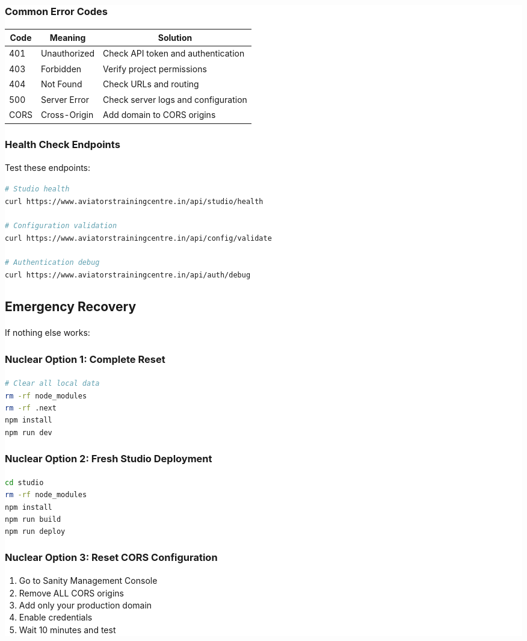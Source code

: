 ### Common Error Codes

| Code | Meaning | Solution |
|------|---------|----------|
| 401 | Unauthorized | Check API token and authentication |
| 403 | Forbidden | Verify project permissions |
| 404 | Not Found | Check URLs and routing |
| 500 | Server Error | Check server logs and configuration |
| CORS | Cross-Origin | Add domain to CORS origins |

### Health Check Endpoints

Test these endpoints:
```bash
# Studio health
curl https://www.aviatorstrainingcentre.in/api/studio/health

# Configuration validation
curl https://www.aviatorstrainingcentre.in/api/config/validate

# Authentication debug
curl https://www.aviatorstrainingcentre.in/api/auth/debug
```

## Emergency Recovery

If nothing else works:

### Nuclear Option 1: Complete Reset
```bash
# Clear all local data
rm -rf node_modules
rm -rf .next
npm install
npm run dev
```

### Nuclear Option 2: Fresh Studio Deployment
```bash
cd studio
rm -rf node_modules
npm install
npm run build
npm run deploy
```

### Nuclear Option 3: Reset CORS Configuration
1. Go to Sanity Management Console
2. Remove ALL CORS origins
3. Add only your production domain
4. Enable credentials
5. Wait 10 minutes and test
